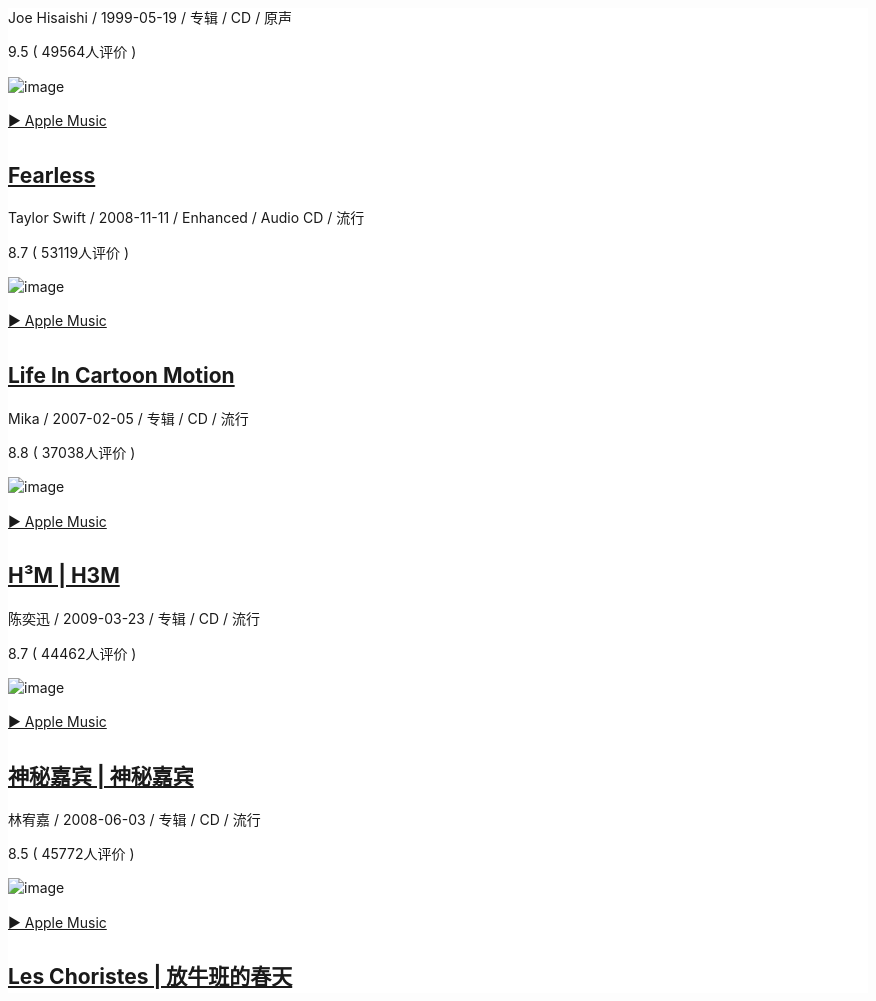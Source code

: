 Joe Hisaishi / 1999-05-19 / 专辑 / CD / 原声

9.5 ( 49564人评价 )

![image](https://e25ba8-log4d-c.dijingchao.com/202302/1675664282731-4b45123c-f497-438a-8ceb-ccbd27b654de.jpeg)

[▶️ Apple Music](https://music.apple.com/cn/album/kikujiro-original-motion-picture-soundtrack/1498700467?l=en)

## [Fearless](https://music.douban.com/subject/3220185/)

Taylor Swift / 2008-11-11 / Enhanced / Audio CD / 流行

8.7 ( 53119人评价 )

![image](https://e25ba8-log4d-c.dijingchao.com/202302/1675664282725-5c70ef68-4b39-48f2-b746-98e32e55adaa.jpeg)

[▶️ Apple Music](https://music.apple.com/cn/album/fearless-platinum-edition/1440670509?l=en)

## [Life In Cartoon Motion](https://music.douban.com/subject/1968390/)

Mika / 2007-02-05 / 专辑 / CD / 流行

8.8 ( 37038人评价 )

![image](https://e25ba8-log4d-c.dijingchao.com/202302/1675664282790-25e976db-7d5a-4b2f-bdea-0995dbcd3ee9.jpeg)

[▶️ Apple Music](https://music.apple.com/cn/album/life-in-cartoon-motion/1440802991?l=en)

## [H³M \| H3M](https://music.douban.com/subject/3603814/)

陈奕迅 / 2009-03-23 / 专辑 / CD / 流行

8.7 ( 44462人评价 )

![image](https://e25ba8-log4d-c.dijingchao.com/202302/1675664282985-cad5eecb-8546-4719-9538-e937d5f84617.jpeg)

[▶️ Apple Music](https://music.apple.com/cn/album/h3m/1443774258?l=en)

## [神秘嘉宾 \| 神秘嘉宾](https://music.douban.com/subject/3076388/)

林宥嘉 / 2008-06-03 / 专辑 / CD / 流行

8.5 ( 45772人评价 )

![image](https://e25ba8-log4d-c.dijingchao.com/202302/1675664282919-a698e8ea-f4fb-4ca3-9db0-0cbc8b1b9ce5.jpeg)

[▶️ Apple Music](https://music.apple.com/cn/album/%E7%A5%9E%E7%A7%98%E5%98%89%E8%B3%93-mystery/547510844?l=en)

## [Les Choristes \| 放牛班的春天](https://music.douban.com/subject/1394803/)
